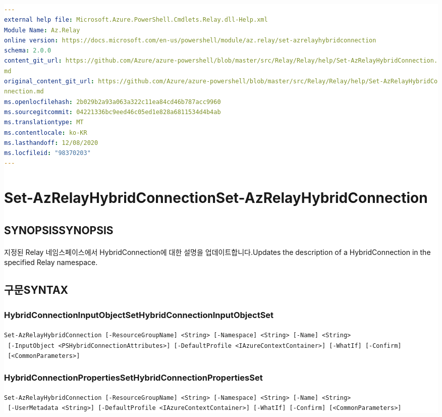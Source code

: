 ```yaml
---
external help file: Microsoft.Azure.PowerShell.Cmdlets.Relay.dll-Help.xml
Module Name: Az.Relay
online version: https://docs.microsoft.com/en-us/powershell/module/az.relay/set-azrelayhybridconnection
schema: 2.0.0
content_git_url: https://github.com/Azure/azure-powershell/blob/master/src/Relay/Relay/help/Set-AzRelayHybridConnection.md
original_content_git_url: https://github.com/Azure/azure-powershell/blob/master/src/Relay/Relay/help/Set-AzRelayHybridConnection.md
ms.openlocfilehash: 2b029b2a93a063a322c11ea84cd46b787acc9960
ms.sourcegitcommit: 04221336bc9eed46c05ed1e828a6811534d4b4ab
ms.translationtype: MT
ms.contentlocale: ko-KR
ms.lasthandoff: 12/08/2020
ms.locfileid: "98370203"
---
```

# <span data-ttu-id="58cc3-101">Set-AzRelayHybridConnection</span><span class="sxs-lookup"><span data-stu-id="58cc3-101">Set-AzRelayHybridConnection</span></span>

## <span data-ttu-id="58cc3-102">SYNOPSIS</span><span class="sxs-lookup"><span data-stu-id="58cc3-102">SYNOPSIS</span></span>
<span data-ttu-id="58cc3-103">지정된 Relay 네임스페이스에서 HybridConnection에 대한 설명을 업데이트합니다.</span><span class="sxs-lookup"><span data-stu-id="58cc3-103">Updates the description of a HybridConnection in the specified Relay namespace.</span></span>

## <span data-ttu-id="58cc3-104">구문</span><span class="sxs-lookup"><span data-stu-id="58cc3-104">SYNTAX</span></span>

### <span data-ttu-id="58cc3-105">HybridConnectionInputObjectSet</span><span class="sxs-lookup"><span data-stu-id="58cc3-105">HybridConnectionInputObjectSet</span></span>
```
Set-AzRelayHybridConnection [-ResourceGroupName] <String> [-Namespace] <String> [-Name] <String>
 [-InputObject <PSHybridConnectionAttributes>] [-DefaultProfile <IAzureContextContainer>] [-WhatIf] [-Confirm]
 [<CommonParameters>]
```

### <span data-ttu-id="58cc3-106">HybridConnectionPropertiesSet</span><span class="sxs-lookup"><span data-stu-id="58cc3-106">HybridConnectionPropertiesSet</span></span>
```
Set-AzRelayHybridConnection [-ResourceGroupName] <String> [-Namespace] <String> [-Name] <String>
 [-UserMetadata <String>] [-DefaultProfile <IAzureContextContainer>] [-WhatIf] [-Confirm] [<CommonParameters>]
```
